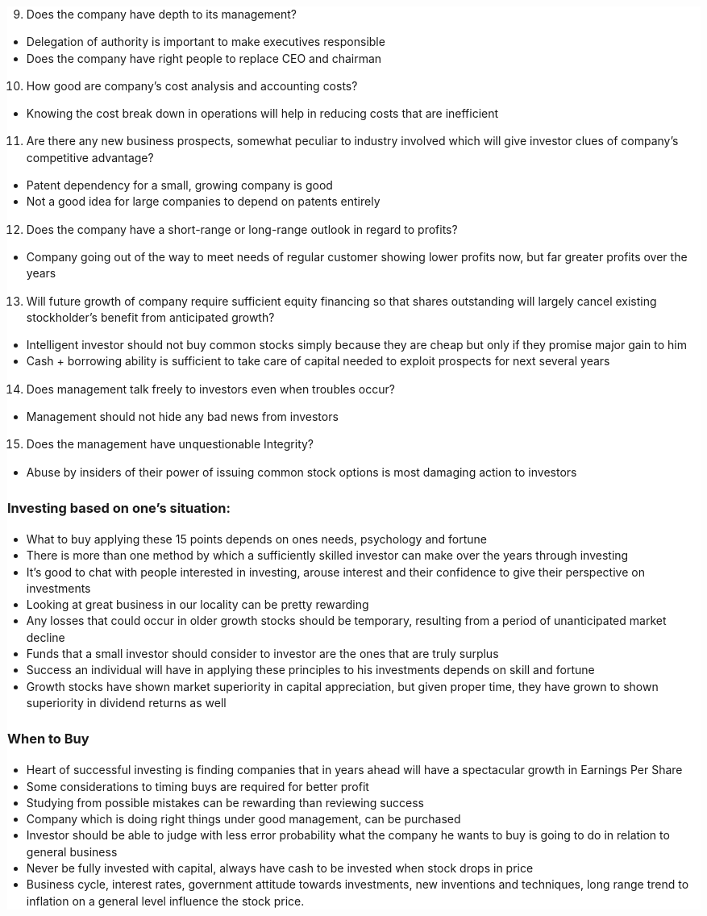 9.	Does the company have depth to its management?
   - Delegation of authority is important to make executives responsible 
   - Does the company have right people to replace CEO and chairman
10.	 How good are company’s cost analysis and accounting costs?
   - Knowing the cost break down in operations will help in reducing costs that are inefficient 
11.	 Are there any new business prospects, somewhat peculiar to industry involved which will give investor clues of company’s competitive advantage? 
  - Patent dependency for a small, growing company is good
  - Not a good idea for large companies to depend on patents entirely
12.	Does the company have a short-range or long-range outlook in regard to profits?  
  - Company going out of the way to meet needs of regular customer showing lower profits now, but far greater profits over the years
13.	Will future growth of company require sufficient equity financing so that shares outstanding will largely cancel existing stockholder’s benefit from anticipated growth?
  - Intelligent investor should not buy common stocks simply because they are cheap but only if they promise major gain to him 
  - Cash + borrowing ability is sufficient to take care of capital needed to exploit prospects for next several years
14.	 Does management talk freely to investors even when troubles occur?
  - Management should not hide any bad news from investors
15.	 Does the management have unquestionable Integrity?
  - Abuse by insiders of their power of issuing common stock options is most damaging action to investors

### Investing based on one’s situation:

 - What to buy applying these 15 points depends on ones needs, psychology and fortune
 - There is more than one method by which a sufficiently skilled investor can make over the years through investing 
 - It’s good to chat with people interested in investing, arouse interest and their confidence to give their perspective on investments
 - Looking at great business in our locality can be pretty rewarding 
 - Any losses that could occur in older growth stocks should be temporary, resulting from a period of unanticipated market decline    
 - Funds that a small investor should consider to investor are the ones that are truly surplus
 - Success an individual will have in applying these principles to his investments depends on skill and fortune
 - Growth stocks have shown market superiority in capital appreciation, but given proper time, they have grown to shown superiority in dividend returns as well

### When to Buy 
  - Heart of successful investing is finding companies that in years ahead will have a spectacular growth in Earnings Per Share
  - Some considerations to timing buys are required for better profit
  - Studying from possible mistakes can be rewarding than reviewing success
  - Company which is doing right things under good management, can be purchased 
  - Investor should be able to judge with less error probability what the company he wants to buy is going to do in relation to general business
  - Never be fully invested with capital, always have cash to be invested when stock drops in price 
  - Business cycle, interest rates, government attitude towards investments, new inventions and techniques, long range trend to inflation on a general level influence the stock price.
